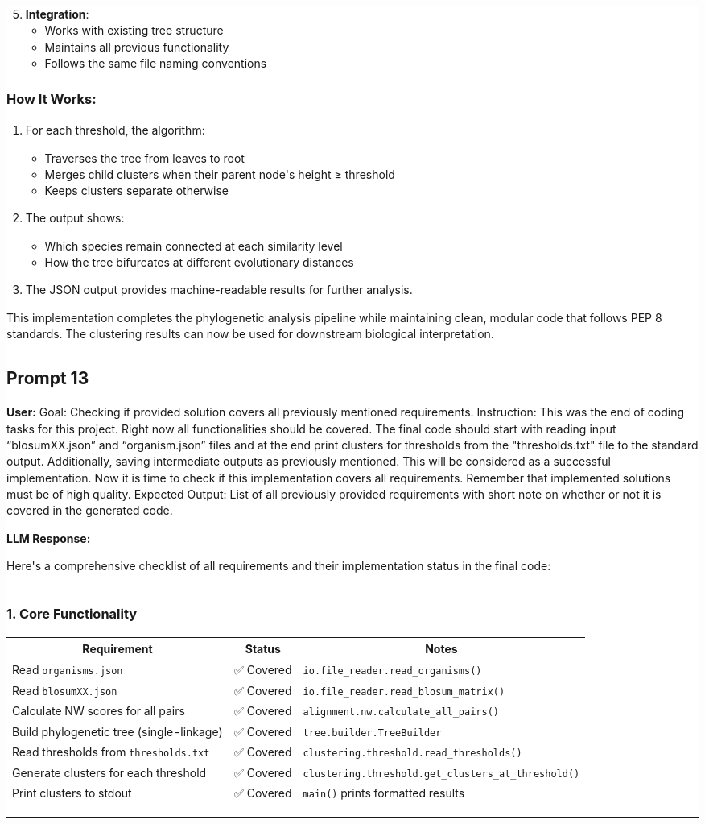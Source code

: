 5. **Integration**:
   - Works with existing tree structure
   - Maintains all previous functionality
   - Follows the same file naming conventions

### How It Works:
1. For each threshold, the algorithm:
   - Traverses the tree from leaves to root
   - Merges child clusters when their parent node's height ≥ threshold
   - Keeps clusters separate otherwise

2. The output shows:
   - Which species remain connected at each similarity level
   - How the tree bifurcates at different evolutionary distances

3. The JSON output provides machine-readable results for further analysis.

This implementation completes the phylogenetic analysis pipeline while maintaining clean, modular code that follows PEP 8 standards. The clustering results can now be used for downstream biological interpretation.
## Prompt 13

**User:** Goal: Checking if provided solution covers all previously mentioned requirements.
Instruction: This was the end of coding tasks for this project. Right now all functionalities should be covered. The final code should start with reading input “blosumXX.json” and “organism.json” files and at the end print clusters for thresholds from the "thresholds.txt" file to the standard output. Additionally, saving intermediate outputs as previously mentioned. This will be considered as a successful implementation. Now it is time to check if this implementation covers all requirements. Remember that implemented solutions must be of high quality. 
Expected Output: List of all previously provided requirements with short note on whether or not it is covered in the generated code.

**LLM Response:**

Here's a comprehensive checklist of all requirements and their implementation status in the final code:

---

### **1. Core Functionality**
| Requirement | Status | Notes |
|-------------|--------|-------|
| Read `organisms.json` | ✅ Covered | `io.file_reader.read_organisms()` |
| Read `blosumXX.json` | ✅ Covered | `io.file_reader.read_blosum_matrix()` |
| Calculate NW scores for all pairs | ✅ Covered | `alignment.nw.calculate_all_pairs()` |
| Build phylogenetic tree (single-linkage) | ✅ Covered | `tree.builder.TreeBuilder` |
| Read thresholds from `thresholds.txt` | ✅ Covered | `clustering.threshold.read_thresholds()` |
| Generate clusters for each threshold | ✅ Covered | `clustering.threshold.get_clusters_at_threshold()` |
| Print clusters to stdout | ✅ Covered | `main()` prints formatted results |

---